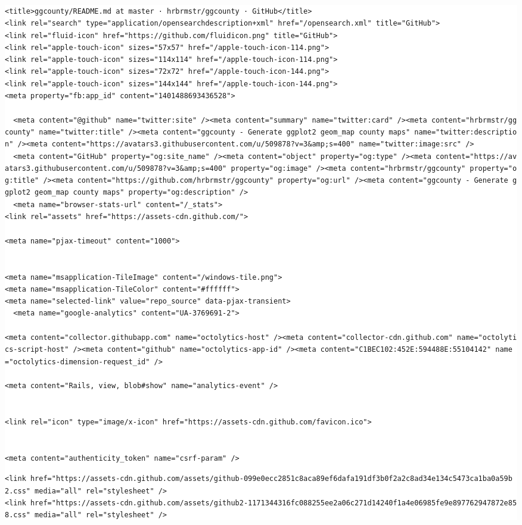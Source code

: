 


<!DOCTYPE html>
<html lang="en" class="">
  <head prefix="og: http://ogp.me/ns# fb: http://ogp.me/ns/fb# object: http://ogp.me/ns/object# article: http://ogp.me/ns/article# profile: http://ogp.me/ns/profile#">
    <meta charset='utf-8'>
    <meta http-equiv="X-UA-Compatible" content="IE=edge">
    <meta http-equiv="Content-Language" content="en">
    
    
    <title>ggcounty/README.md at master · hrbrmstr/ggcounty · GitHub</title>
    <link rel="search" type="application/opensearchdescription+xml" href="/opensearch.xml" title="GitHub">
    <link rel="fluid-icon" href="https://github.com/fluidicon.png" title="GitHub">
    <link rel="apple-touch-icon" sizes="57x57" href="/apple-touch-icon-114.png">
    <link rel="apple-touch-icon" sizes="114x114" href="/apple-touch-icon-114.png">
    <link rel="apple-touch-icon" sizes="72x72" href="/apple-touch-icon-144.png">
    <link rel="apple-touch-icon" sizes="144x144" href="/apple-touch-icon-144.png">
    <meta property="fb:app_id" content="1401488693436528">

      <meta content="@github" name="twitter:site" /><meta content="summary" name="twitter:card" /><meta content="hrbrmstr/ggcounty" name="twitter:title" /><meta content="ggcounty - Generate ggplot2 geom_map county maps" name="twitter:description" /><meta content="https://avatars3.githubusercontent.com/u/509878?v=3&amp;s=400" name="twitter:image:src" />
      <meta content="GitHub" property="og:site_name" /><meta content="object" property="og:type" /><meta content="https://avatars3.githubusercontent.com/u/509878?v=3&amp;s=400" property="og:image" /><meta content="hrbrmstr/ggcounty" property="og:title" /><meta content="https://github.com/hrbrmstr/ggcounty" property="og:url" /><meta content="ggcounty - Generate ggplot2 geom_map county maps" property="og:description" />
      <meta name="browser-stats-url" content="/_stats">
    <link rel="assets" href="https://assets-cdn.github.com/">
    
    <meta name="pjax-timeout" content="1000">
    

    <meta name="msapplication-TileImage" content="/windows-tile.png">
    <meta name="msapplication-TileColor" content="#ffffff">
    <meta name="selected-link" value="repo_source" data-pjax-transient>
      <meta name="google-analytics" content="UA-3769691-2">

    <meta content="collector.githubapp.com" name="octolytics-host" /><meta content="collector-cdn.github.com" name="octolytics-script-host" /><meta content="github" name="octolytics-app-id" /><meta content="C1BEC102:452E:594488E:55104142" name="octolytics-dimension-request_id" />
    
    <meta content="Rails, view, blob#show" name="analytics-event" />

    
    <link rel="icon" type="image/x-icon" href="https://assets-cdn.github.com/favicon.ico">


    <meta content="authenticity_token" name="csrf-param" />
<meta content="UdfO/dxTKx1rAUyJAwtxClloQ//LMPeBz1m8grVjBENtitrtST96yUAzGXVqGQqzgjOLZ+168n8lBYgR/iyNSg==" name="csrf-token" />

    <link href="https://assets-cdn.github.com/assets/github-099e0ecc2851c8aca89ef6dafa191df3b0f2a2c8ad34e134c5473ca1ba0a59b2.css" media="all" rel="stylesheet" />
    <link href="https://assets-cdn.github.com/assets/github2-1171344316fc088255ee2a06c271d14240f1a4e06985fe9e897762947872e858.css" media="all" rel="stylesheet" />
    